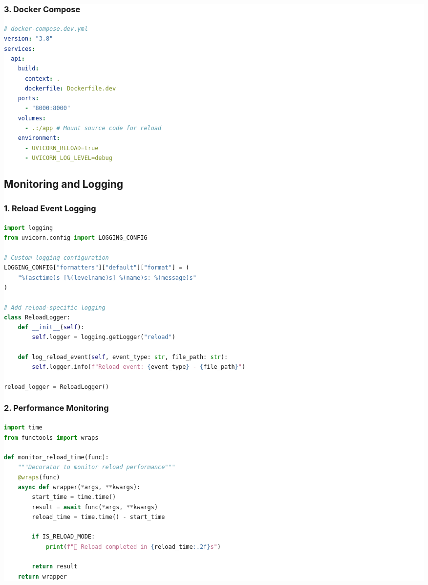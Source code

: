 ### 3. Docker Compose

```yaml
# docker-compose.dev.yml
version: "3.8"
services:
  api:
    build:
      context: .
      dockerfile: Dockerfile.dev
    ports:
      - "8000:8000"
    volumes:
      - .:/app # Mount source code for reload
    environment:
      - UVICORN_RELOAD=true
      - UVICORN_LOG_LEVEL=debug
```

## Monitoring and Logging

### 1. Reload Event Logging

```python
import logging
from uvicorn.config import LOGGING_CONFIG

# Custom logging configuration
LOGGING_CONFIG["formatters"]["default"]["format"] = (
    "%(asctime)s [%(levelname)s] %(name)s: %(message)s"
)

# Add reload-specific logging
class ReloadLogger:
    def __init__(self):
        self.logger = logging.getLogger("reload")

    def log_reload_event(self, event_type: str, file_path: str):
        self.logger.info(f"Reload event: {event_type} - {file_path}")

reload_logger = ReloadLogger()
```

### 2. Performance Monitoring

```python
import time
from functools import wraps

def monitor_reload_time(func):
    """Decorator to monitor reload performance"""
    @wraps(func)
    async def wrapper(*args, **kwargs):
        start_time = time.time()
        result = await func(*args, **kwargs)
        reload_time = time.time() - start_time

        if IS_RELOAD_MODE:
            print(f"🔄 Reload completed in {reload_time:.2f}s")

        return result
    return wrapper
```
